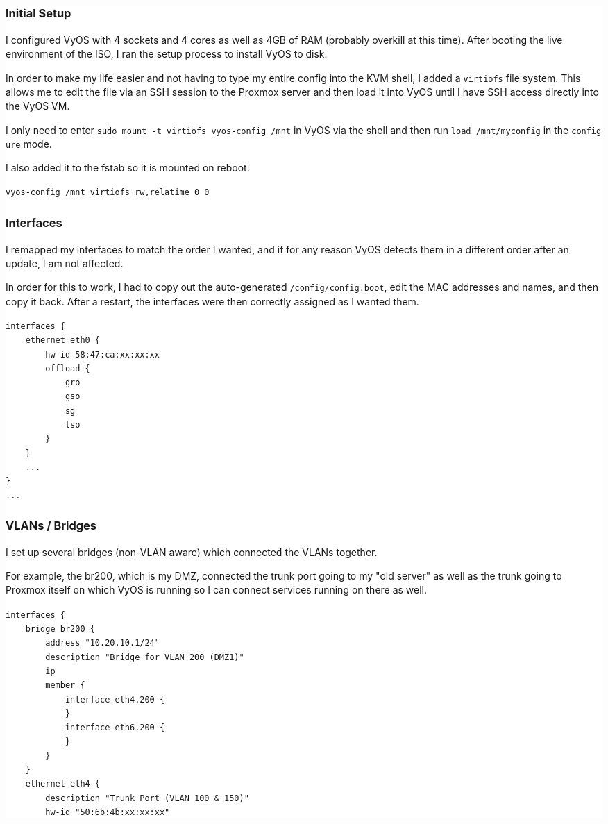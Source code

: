 ### Initial Setup

I configured VyOS with 4 sockets and 4 cores as well as 4GB of RAM (probably overkill at this time). After booting the live environment of the ISO, I ran the setup process to install VyOS to disk.

In order to make my life easier and not having to type my entire config into the KVM shell, I added a `virtiofs` file system. This allows me to edit the file via an SSH session to the Proxmox server and then load it into VyOS until I have SSH access directly into the VyOS VM.

I only need to enter `sudo mount -t virtiofs vyos-config /mnt` in VyOS via the shell and then run `load /mnt/myconfig` in the `configure` mode. 

I also added it to the fstab so it is mounted on reboot:

```
vyos-config /mnt virtiofs rw,relatime 0 0
```


### Interfaces

I remapped my interfaces to match the order I wanted, and if for any reason VyOS detects them in a different order after an update, I am not affected.

In order for this to work, I had to copy out the auto-generated `/config/config.boot`, edit the MAC addresses and names, and then copy it back. After a restart, the interfaces were then correctly assigned as I wanted them.

```
interfaces {
    ethernet eth0 {
        hw-id 58:47:ca:xx:xx:xx
        offload {
            gro
            gso
            sg
            tso
        }
    }
    ...
}
...
```


### VLANs / Bridges

I set up several bridges (non-VLAN aware) which connected the VLANs together.

For example, the br200, which is my DMZ, connected the trunk port going to my "old server" as well as the trunk going to Proxmox itself on which VyOS is running so I can connect services running on there as well.

```shell
interfaces {
    bridge br200 {
        address "10.20.10.1/24"
        description "Bridge for VLAN 200 (DMZ1)"
        ip
        member {
            interface eth4.200 {
            }
            interface eth6.200 {
            }
        }
    }
    ethernet eth4 {
        description "Trunk Port (VLAN 100 & 150)"
        hw-id "50:6b:4b:xx:xx:xx"
```